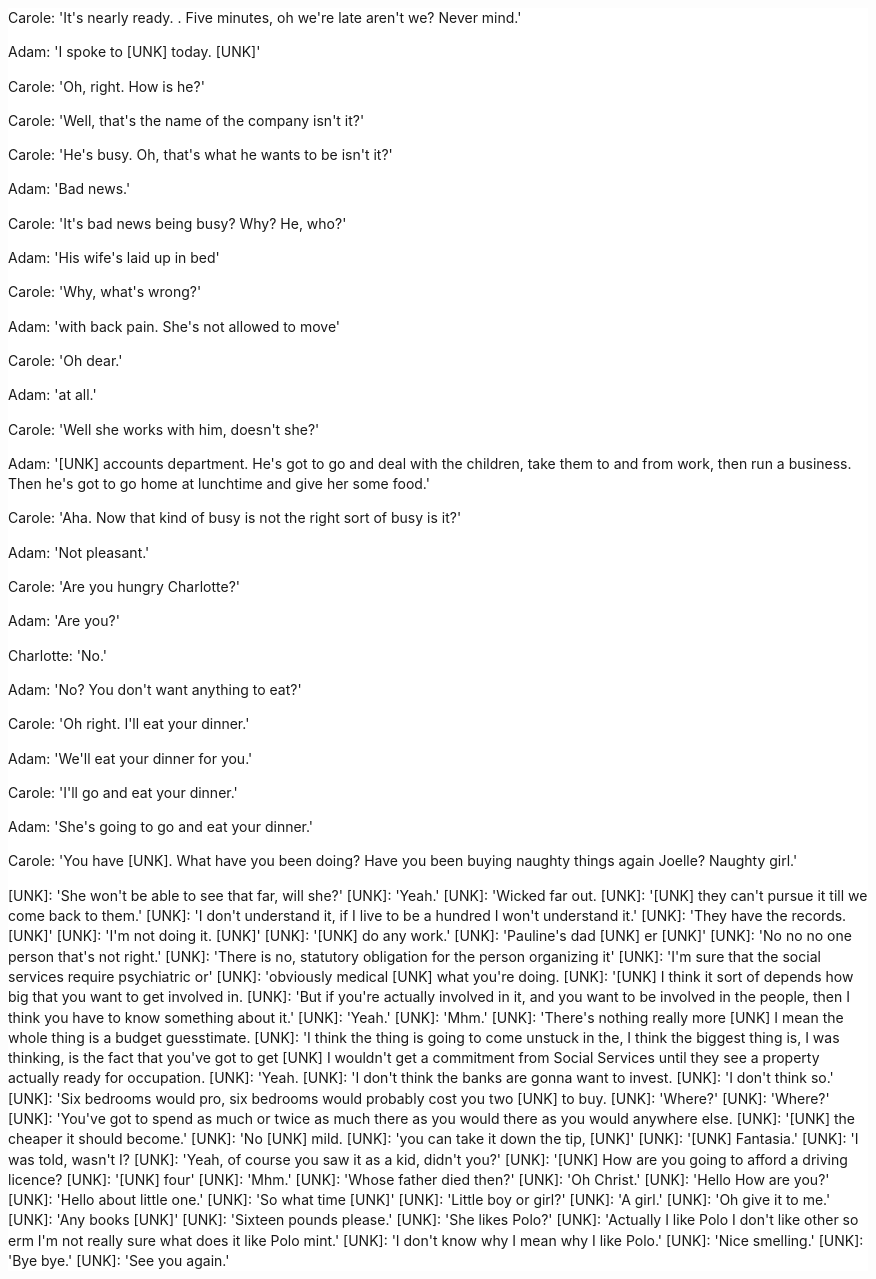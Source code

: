 Carole: 'It's nearly ready.
. Five minutes, oh we're late aren't we?
Never mind.'

Adam: 'I spoke to [UNK] today. [UNK]'

Carole: 'Oh, right.
How is he?'

Carole: 'Well, that's the name of the company isn't it?'

Carole: 'He's busy.
Oh, that's what he wants to be isn't it?'

Adam: 'Bad news.'

Carole: 'It's bad news being busy?
Why?
He, who?'

Adam: 'His wife's laid up in bed'

Carole: 'Why, what's wrong?'

Adam: 'with back pain.
She's not allowed to move'

Carole: 'Oh dear.'

Adam: 'at all.'

Carole: 'Well she works with him, doesn't she?'

Adam: '[UNK] accounts department.
He's got to go and deal with the children, take them to and from work, then run a business.
Then he's got to go home at lunchtime and give her some food.'

Carole: 'Aha.
Now that kind of busy is not the right sort of busy is it?'

Adam: 'Not pleasant.'

Carole: 'Are you hungry Charlotte?'

Adam: 'Are you?'

Charlotte: 'No.'

Adam: 'No?
You don't want anything to eat?'

Carole: 'Oh right.
I'll eat your dinner.'

Adam: 'We'll eat your dinner for you.'

Carole: 'I'll go and eat your dinner.'

Adam: 'She's going to go and eat your dinner.'

Carole: 'You have [UNK].
What have you been doing?
Have you been buying naughty things again Joelle?
Naughty girl.'


[UNK]: 'She won't be able to see that far, will she?'
[UNK]: 'Yeah.'
[UNK]: 'Wicked far out.
[UNK]: '[UNK] they can't pursue it till we come back to them.'
[UNK]: 'I don't understand it, if I live to be a hundred I won't understand it.'
[UNK]: 'They have the records. [UNK]'
[UNK]: 'I'm not doing it. [UNK]'
[UNK]: '[UNK] do any work.'
[UNK]: 'Pauline's dad [UNK] er [UNK]'
[UNK]: 'No no no one person that's not right.'
[UNK]: 'There is no, statutory obligation for the person organizing it'
[UNK]: 'I'm sure that the social services require psychiatric or'
[UNK]: 'obviously medical [UNK] what you're doing.
[UNK]: '[UNK] I think it sort of depends how big that you want to get involved in.
[UNK]: 'But if you're actually involved in it, and you want to be involved in the people, then I think you have to know something about it.'
[UNK]: 'Yeah.'
[UNK]: 'Mhm.'
[UNK]: 'There's nothing really more [UNK] I mean the whole thing is a budget guesstimate.
[UNK]: 'I think the thing is going to come unstuck in the, I think the biggest thing is, I was thinking, is the fact that you've got to get [UNK] I wouldn't get a commitment from Social Services until they see a property actually ready for occupation.
[UNK]: 'Yeah.
[UNK]: 'I don't think the banks are gonna want to invest.
[UNK]: 'I don't think so.'
[UNK]: 'Six bedrooms would pro, six bedrooms would probably cost you two [UNK] to buy.
[UNK]: 'Where?'
[UNK]: 'Where?'
[UNK]: 'You've got to spend as much or twice as much there as you would there as you would anywhere else.
[UNK]: '[UNK] the cheaper it should become.'
[UNK]: 'No [UNK] mild.
[UNK]: 'you can take it down the tip, [UNK]'
[UNK]: '[UNK] Fantasia.'
[UNK]: 'I was told, wasn't I?
[UNK]: 'Yeah, of course you saw it as a kid, didn't you?'
[UNK]: '[UNK] How are you going to afford a driving licence?
[UNK]: '[UNK] four'
[UNK]: 'Mhm.'
[UNK]: 'Whose father died then?'
[UNK]: 'Oh Christ.'
[UNK]: 'Hello How are you?'
[UNK]: 'Hello about little one.'
[UNK]: 'So what time [UNK]'
[UNK]: 'Little boy or girl?'
[UNK]: 'A girl.'
[UNK]: 'Oh give it to me.'
[UNK]: 'Any books [UNK]'
[UNK]: 'Sixteen pounds please.'
[UNK]: 'She likes Polo?'
[UNK]: 'Actually I like Polo I don't like other so erm I'm not really sure what does it like Polo mint.'
[UNK]: 'I don't know why I mean why I like Polo.'
[UNK]: 'Nice smelling.'
[UNK]: 'Bye bye.'
[UNK]: 'See you again.'